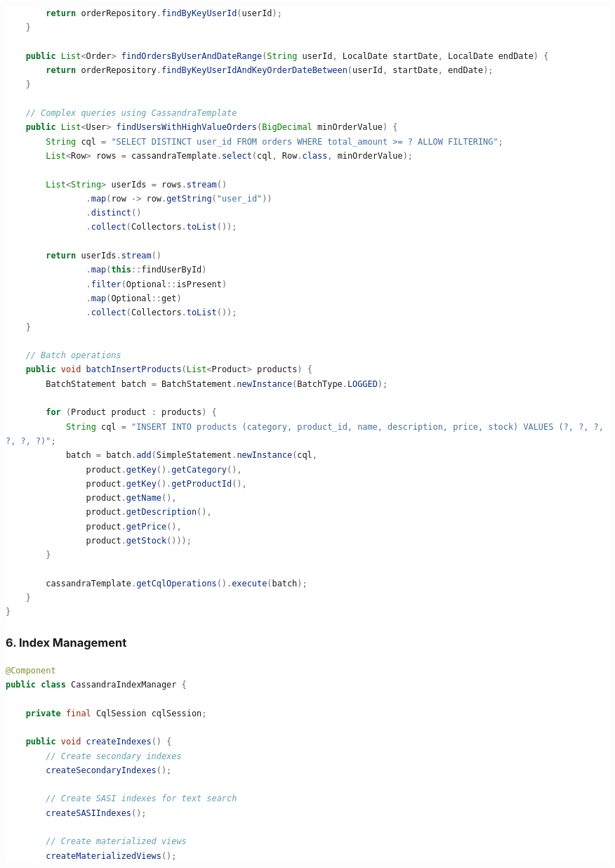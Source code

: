 ```java
        return orderRepository.findByKeyUserId(userId);
    }
    
    public List<Order> findOrdersByUserAndDateRange(String userId, LocalDate startDate, LocalDate endDate) {
        return orderRepository.findByKeyUserIdAndKeyOrderDateBetween(userId, startDate, endDate);
    }
    
    // Complex queries using CassandraTemplate
    public List<User> findUsersWithHighValueOrders(BigDecimal minOrderValue) {
        String cql = "SELECT DISTINCT user_id FROM orders WHERE total_amount >= ? ALLOW FILTERING";
        List<Row> rows = cassandraTemplate.select(cql, Row.class, minOrderValue);
        
        List<String> userIds = rows.stream()
                .map(row -> row.getString("user_id"))
                .distinct()
                .collect(Collectors.toList());
        
        return userIds.stream()
                .map(this::findUserById)
                .filter(Optional::isPresent)
                .map(Optional::get)
                .collect(Collectors.toList());
    }
    
    // Batch operations
    public void batchInsertProducts(List<Product> products) {
        BatchStatement batch = BatchStatement.newInstance(BatchType.LOGGED);
        
        for (Product product : products) {
            String cql = "INSERT INTO products (category, product_id, name, description, price, stock) VALUES (?, ?, ?, ?, ?, ?)";
            batch = batch.add(SimpleStatement.newInstance(cql, 
                product.getKey().getCategory(),
                product.getKey().getProductId(),
                product.getName(),
                product.getDescription(),
                product.getPrice(),
                product.getStock()));
        }
        
        cassandraTemplate.getCqlOperations().execute(batch);
    }
}
```

### 6. Index Management

```java
@Component
public class CassandraIndexManager {
    
    private final CqlSession cqlSession;
    
    public void createIndexes() {
        // Create secondary indexes
        createSecondaryIndexes();
        
        // Create SASI indexes for text search
        createSASIIndexes();
        
        // Create materialized views
        createMaterializedViews();
```